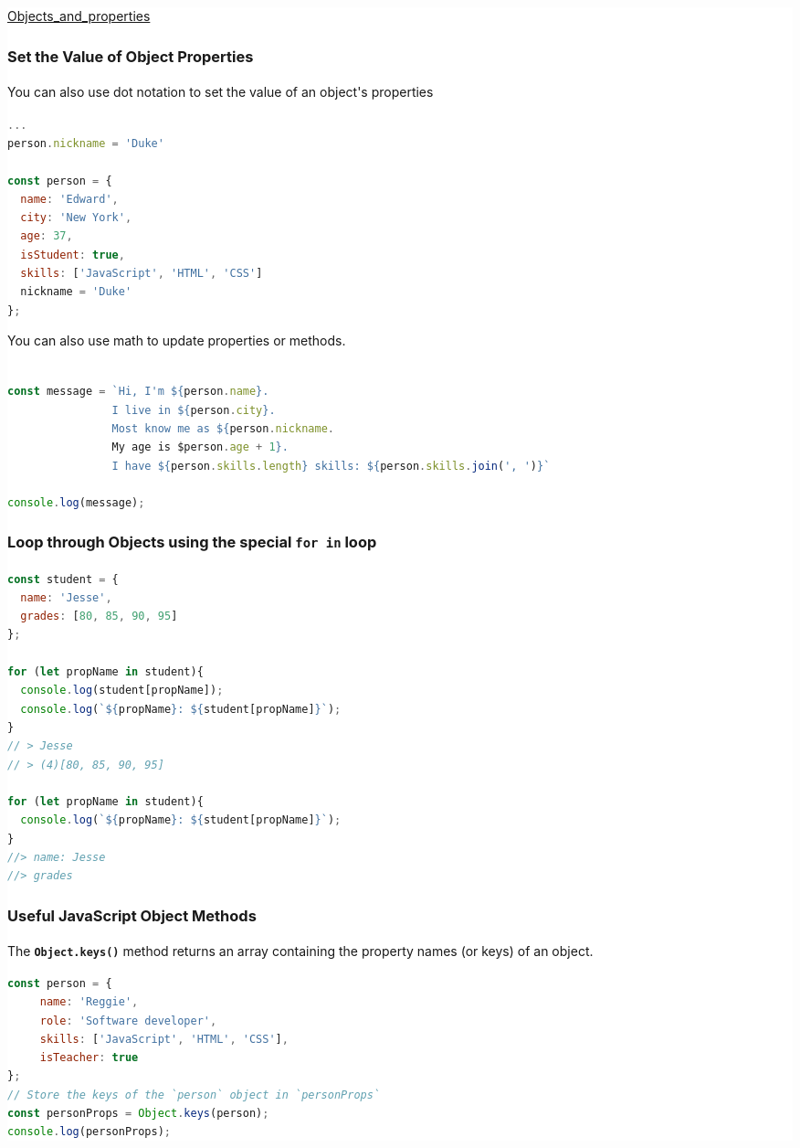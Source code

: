 [Objects_and_properties](https://developer.mozilla.org/en-US/docs/Web/JavaScript/Guide/Working_with_Objects#Objects_and_properties)


### Set the Value of Object Properties
You can also use dot notation to set the value of an object's properties
```JavaScript
...
person.nickname = 'Duke'

const person = {
  name: 'Edward',
  city: 'New York',
  age: 37,
  isStudent: true,
  skills: ['JavaScript', 'HTML', 'CSS']
  nickname = 'Duke'
};
```
You can also use math to update properties or methods.
```JavaScript

const message = `Hi, I'm ${person.name}. 
				I live in ${person.city}. 
				Most know me as ${person.nickname. 
				My age is $person.age + 1}. 
				I have ${person.skills.length} skills: ${person.skills.join(', ')}`

console.log(message);
```

### Loop through Objects using the special `for in` loop

```JavaScript
const student = {
  name: 'Jesse',
  grades: [80, 85, 90, 95]
};

for (let propName in student){
  console.log(student[propName]);
  console.log(`${propName}: ${student[propName]}`);
}
// > Jesse
// > (4)[80, 85, 90, 95]

for (let propName in student){
  console.log(`${propName}: ${student[propName]}`);
}
//> name: Jesse
//> grades
```
### Useful JavaScript Object Methods
The **`Object.keys()`** method returns an array containing the property names (or keys) of an object.
```JavaScript
const person = {
	 name: 'Reggie', 
	 role: 'Software developer', 
	 skills: ['JavaScript', 'HTML', 'CSS'], 
	 isTeacher: true 
};   
// Store the keys of the `person` object in `personProps` 
const personProps = Object.keys(person); 
console.log(personProps);
```